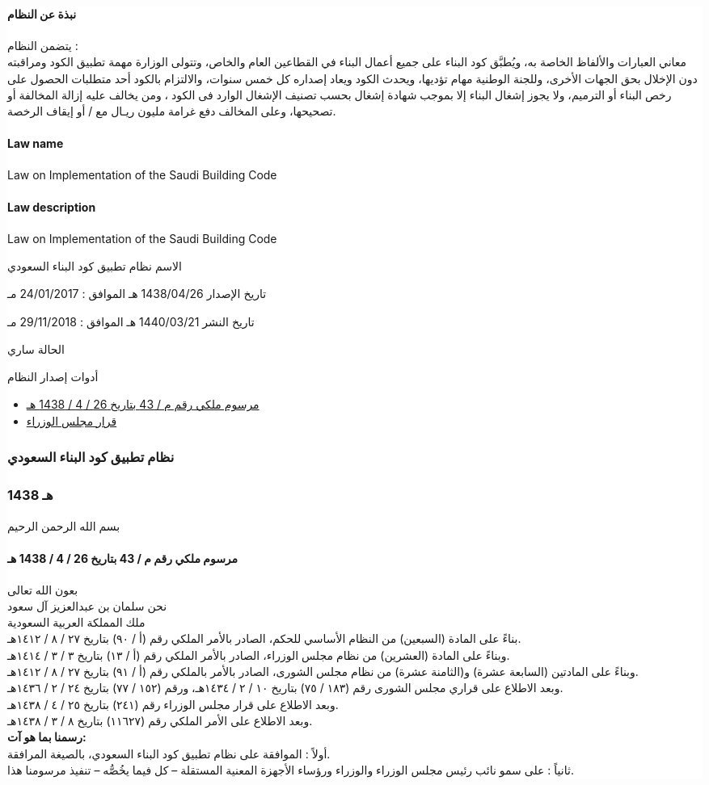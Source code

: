 #### نبذة عن النظام

يتضمن النظام :   
معاني العبارات والألفاظ الخاصة به، ويُطبَّق كود البناء على جميع أعمال البناء في القطاعين العام والخاص، وتتولى الوزارة مهمة تطبيق الكود ومراقبته دون الإخلال بحق الجهات الأخرى، وللجنة الوطنية مهام تؤديها، ويحدث الكود ويعاد إصداره كل خمس سنوات، والالتزام بالكود أحد متطلبات الحصول على رخص البناء أو الترميم، ولا يجوز إشغال البناء إلا بموجب شهادة إشغال بحسب تصنيف الإشغال الوارد فى الكود ، ومن يخالف عليه إزالة المخالفة أو تصحيحها، وعلى المخالف دفع غرامة مليون ريـال مع / أو إيقاف الرخصة. 

  


#### Law name

Law on Implementation of the Saudi Building Code 

#### Law description

Law on Implementation of the Saudi Building Code 


الاسم نظام تطبيق كود البناء السعودي

تاريخ الإصدار 1438/04/26 هـ الموافق : 24/01/2017 مـ

تاريخ النشر 1440/03/21 هـ الموافق : 29/11/2018 مـ 

الحالة ساري

أدوات إصدار النظام

  * [مرسوم ملكي رقم م / 43 بتاريخ 26 / 4 / 1438 هـ](/BoeLaws/Laws/Viewer/142df639-f244-41ed-a415-a9b300ea6e6b?lawId=cfc97985-4a9f-4012-832b-a9a700f21ed2)
  * [قرار مجلس الوزراء](/BoeLaws/Laws/Viewer/324b096f-5a33-43d1-be52-aa1500d10598?lawId=cfc97985-4a9f-4012-832b-a9a700f21ed2)




### نظام تطبيق كود البناء السعودي

### 1438 هـ

بسم الله الرحمن الرحيم

#### مرسوم ملكي رقم م / 43 بتاريخ 26 / 4 / 1438 هـ

بعون الله تعالى   
نحن سلمان بن عبدالعزيز آل سعود   
ملك المملكة العربية السعودية  
بناءً على المادة (السبعين) من النظام الأساسي للحكم، الصادر بالأمر الملكي رقم (أ / ٩٠) بتاريخ ٢٧ / ٨ / ١٤١٢هـ.   
وبناءً على المادة (العشرين) من نظام مجلس الوزراء، الصادر بالأمر الملكي رقم (أ / ١٣) بتاريخ ٣ / ٣ / ١٤١٤هـ.  
وبناءً على المادتين (السابعة عشرة) و(الثامنة عشرة) من نظام مجلس الشورى، الصادر بالأمر بالملكي رقم (أ / ٩١) بتاريخ ٢٧ / ٨ / ١٤١٢هـ.   
وبعد الاطلاع على قراري مجلس الشورى رقم (١٨٣ / ٧٥) بتاريخ ١٠ / ٢ / ١٤٣٤هـ، ورقم (١٥٢ / ٧٧) بتاريخ ٢٤ / ٢ / ١٤٣٦هـ.   
وبعد الاطلاع على قرار مجلس الوزراء رقم (٢٤١) بتاريخ ٢٥ / ٤ / ١٤٣٨هـ.   
وبعد الاطلاع على الأمر الملكي رقم (١١٦٢٧) بتاريخ ٨ / ٣ / ١٤٣٨هـ.   
**رسمنا بما هو آت:**  
أولاً : الموافقة على نظام تطبيق كود البناء السعودي، بالصيغة المرافقة.  
ثانياً : على سمو نائب رئيس مجلس الوزراء والوزراء ورؤساء الأجهزة المعنية المستقلة – كل فيما يخُصُّه – تنفيذ مرسومنا هذا.
